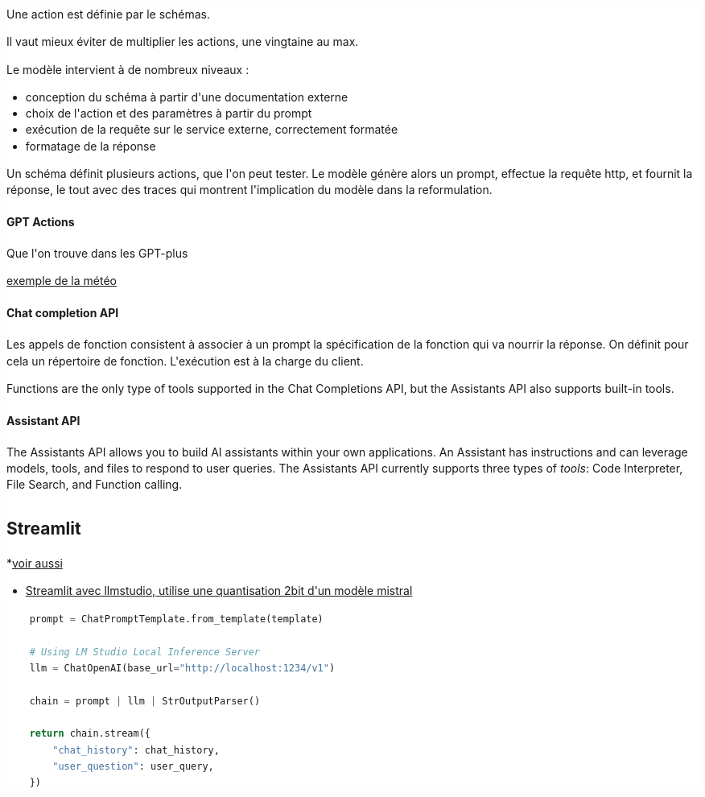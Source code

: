 Une action est définie par le schémas.

Il vaut mieux éviter de multiplier les actions, une vingtaine au max.

Le modèle intervient à de nombreux niveaux :

* conception du schéma à partir d'une documentation externe
* choix de l'action et des paramètres à partir du prompt
* exécution de la requête sur le service externe, correctement formatée
* formatage de la réponse

Un schéma définit plusieurs actions, que l'on peut tester. Le modèle génère alors un prompt, effectue la requête http, et fournit la réponse, le tout avec des traces qui montrent l'implication du modèle dans la reformulation.

#### GPT Actions

Que l'on trouve dans les GPT-plus

[exemple de la météo](https://platform.openai.com/docs/actions/getting-started)

#### Chat completion API

Les appels de fonction consistent à associer à un prompt la spécification de la fonction qui va nourrir la réponse. On définit pour cela un répertoire de fonction. L'exécution est à la charge du client.

Functions are the only type of tools supported in the Chat Completions API, but the Assistants API also supports built-in tools.

#### Assistant API

The Assistants API allows you to build AI assistants within your own applications. An Assistant has instructions and can leverage models, tools, and files to respond to user queries. The Assistants API currently supports three types of *tools*: Code Interpreter, File Search, and Function calling.

## Streamlit

*[voir aussi](https://github.com/Chainlit/chainlit)

* [Streamlit avec llmstudio, utilise une quantisation 2bit d'un modèle mistral](https://medium.com/@ingridwickstevens/streaming-local-llm-responses-with-lm-studio-inference-server-cce3f78b2522)

```python
    prompt = ChatPromptTemplate.from_template(template)

    # Using LM Studio Local Inference Server
    llm = ChatOpenAI(base_url="http://localhost:1234/v1")

    chain = prompt | llm | StrOutputParser()
    
    return chain.stream({
        "chat_history": chat_history,
        "user_question": user_query,
    })
```
